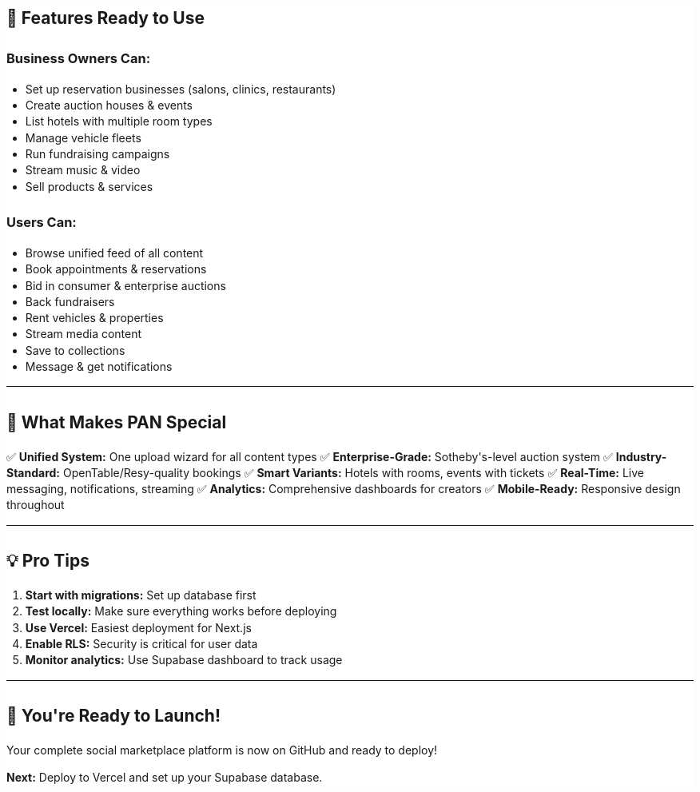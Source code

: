 
## 📱 **Features Ready to Use**

### **Business Owners Can:**
- Set up reservation businesses (salons, clinics, restaurants)
- Create auction houses & events
- List hotels with multiple room types
- Manage vehicle fleets
- Run fundraising campaigns
- Stream music & video
- Sell products & services

### **Users Can:**
- Browse unified feed of all content
- Book appointments & reservations
- Bid in consumer & enterprise auctions
- Back fundraisers
- Rent vehicles & properties
- Stream media content
- Save to collections
- Message & get notifications

---

## 🎯 **What Makes PAN Special**

✅ **Unified System:** One upload wizard for all content types
✅ **Enterprise-Grade:** Sotheby's-level auction system
✅ **Industry-Standard:** OpenTable/Resy-quality bookings
✅ **Smart Variants:** Hotels with rooms, events with tickets
✅ **Real-Time:** Live messaging, notifications, streaming
✅ **Analytics:** Comprehensive dashboards for creators
✅ **Mobile-Ready:** Responsive design throughout

---

## 💡 **Pro Tips**

1. **Start with migrations:** Set up database first
2. **Test locally:** Make sure everything works before deploying
3. **Use Vercel:** Easiest deployment for Next.js
4. **Enable RLS:** Security is critical for user data
5. **Monitor analytics:** Use Supabase dashboard to track usage

---

## 🎊 **You're Ready to Launch!**

Your complete social marketplace platform is now on GitHub and ready to deploy!

**Next:** Deploy to Vercel and set up your Supabase database.
